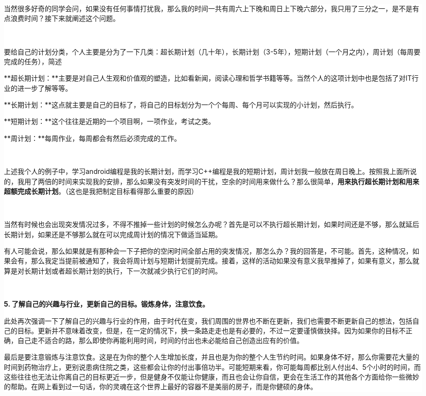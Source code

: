 当然很多好奇的同学会问，如果没有任何事情打扰我，那么我的时间一共有周六上下晚和周日上下晚六部分，我只用了三分之一，是不是有点浪费时间？接下来就阐述这个问题。

 

要给自己的计划分类，个人主要是分为了一下几类：超长期计划（几十年），长期计划（3-5年），短期计划（一个月之内），周计划（每周要完成的任务），简述

**超长期计划：**主要是对自己人生观和价值观的塑造，比如看新闻，阅读心理和哲学书籍等等。当然个人的这项计划中也是包括了对IT行业的进一步了解等等。

**长期计划：**这点就主要是自己的目标了，将自己的目标划分为一个个每周、每个月可以实现的小计划，然后执行。

**短期计划：**这个往往是近期的一个项目啊，一项作业，考试之类。

**周计划：**每周作业，每周都会有然后必须完成的工作。

 

上述我个人的例子中，学习android编程是我的长期计划，而学习C++编程是我的短期计划，周计划我一般放在周日晚上。按照我上面所说的，我用了两倍的时间来实现我的安排，那么如果没有突发时间的干扰，空余的时间用来做什么？那么很简单，**用来执行超长期计划和用来超额完成长期计划**。（这也是我把制定目标看得那么重要的原因）

 

当然有时候也会出现突发情况过多，不得不推掉一些计划的时候怎么办呢？首先是可以不执行超长期计划，如果时间还是不够，那么就延后长期计划，如果还是不够那么就在可以完成周计划的情况下做适当延期。

有人可能会说，那么如果就是有那种会一下子把你的空闲时间全部占用的突发情况，那怎么办？我的回答是，不可能。首先，这种情况，如果会有，那么我定当提前被通知了，我会将周计划与短期计划提前完成。接着，这样的活动如果没有意义我早推掉了，如果有意义，那么就算是对长期计划或者超长期计划的执行，下一次就减少执行它们的时间。

 

**5. 了解自己的兴趣与行业，更新自己的目标。锻炼身体，注意饮食。**

此处再次强调一下了解自己的兴趣与行业的作用，由于时代在变，我们周围的世界也不断在更新，我们也需要不断更新自己的想法，包括自己的目标。更新并不意味着改变，但是，在一定的情况下，换一条路走走也是有必要的，不过一定要谨慎做抉择。因为如果你的目标不正确，自己走不适合的路，那么即使你再能利用时间，时间的付出也未必能给自己创造出应有的价值。

最后是要注意锻炼与注意饮食。这是在为你的整个人生增加长度，并且也是为你的整个人生节约时间。如果身体不好，那么你需要花大量的时间到药物治疗上，更别说患病住院之类，这些都会让你的付出事倍功半。可能短期来看，你可能每周都比别人付出4、5个小时的时间，而这些往往也无法让你离自己的目标更近一步，但是健身不仅能让你健康，而且也会让你自信，更会在生活工作的其他各个方面给你一些微妙的帮助。在网上看到过一句话，你的灵魂在这个世界上最好的容器不是美丽的房子，而是你健硕的身体。